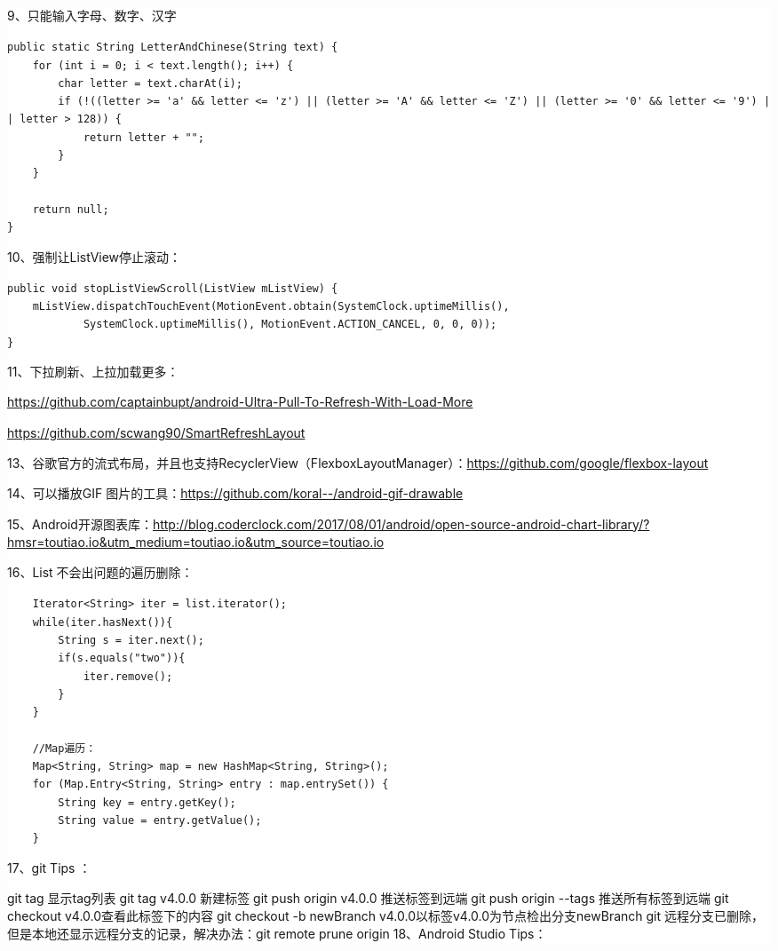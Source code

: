 
9、只能输入字母、数字、汉字

    public static String LetterAndChinese(String text) {
        for (int i = 0; i < text.length(); i++) {
            char letter = text.charAt(i);
            if (!((letter >= 'a' && letter <= 'z') || (letter >= 'A' && letter <= 'Z') || (letter >= '0' && letter <= '9') || letter > 128)) {
                return letter + "";
            }
        }

        return null;
    }

10、强制让ListView停止滚动：

    public void stopListViewScroll(ListView mListView) {
        mListView.dispatchTouchEvent(MotionEvent.obtain(SystemClock.uptimeMillis(),
                SystemClock.uptimeMillis(), MotionEvent.ACTION_CANCEL, 0, 0, 0));
    }
11、下拉刷新、上拉加载更多：

https://github.com/captainbupt/android-Ultra-Pull-To-Refresh-With-Load-More

https://github.com/scwang90/SmartRefreshLayout



13、谷歌官方的流式布局，并且也支持RecyclerView（FlexboxLayoutManager）：https://github.com/google/flexbox-layout

14、可以播放GIF 图片的工具：https://github.com/koral--/android-gif-drawable

15、Android开源图表库：http://blog.coderclock.com/2017/08/01/android/open-source-android-chart-library/?hmsr=toutiao.io&utm_medium=toutiao.io&utm_source=toutiao.io

16、List 不会出问题的遍历删除：

        Iterator<String> iter = list.iterator();
        while(iter.hasNext()){
            String s = iter.next();
            if(s.equals("two")){
                iter.remove();
            }
        }

        //Map遍历：
        Map<String, String> map = new HashMap<String, String>();
        for (Map.Entry<String, String> entry : map.entrySet()) {
            String key = entry.getKey();
            String value = entry.getValue();
        }

17、git Tips ：

git tag  显示tag列表
git tag v4.0.0 新建标签
git push origin v4.0.0 推送标签到远端
git push origin --tags 推送所有标签到远端
git checkout v4.0.0查看此标签下的内容
git checkout -b newBranch v4.0.0以标签v4.0.0为节点检出分支newBranch
git 远程分支已删除，但是本地还显示远程分支的记录，解决办法：git remote prune origin
18、Android Studio Tips：
